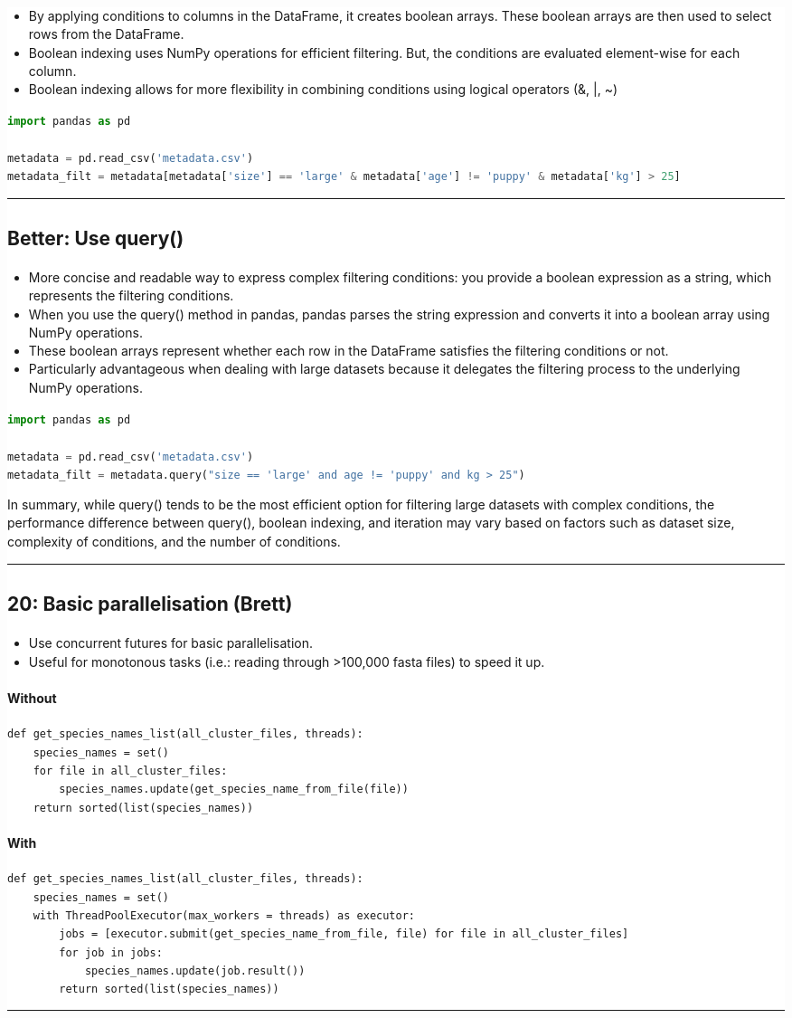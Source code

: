 - By applying conditions to columns in the DataFrame, it creates boolean arrays. These boolean arrays are then used to select rows from the DataFrame.
- Boolean indexing uses NumPy operations for efficient filtering. But, the conditions are evaluated element-wise for each column.
- Boolean indexing allows for more flexibility in combining conditions using logical operators (&, |, ~)

```python
import pandas as pd

metadata = pd.read_csv('metadata.csv')
metadata_filt = metadata[metadata['size'] == 'large' & metadata['age'] != 'puppy' & metadata['kg'] > 25]
```

---
## Better: Use query()

- More concise and readable way to express complex filtering conditions: you provide a boolean expression as a string, which represents the filtering conditions.
- When you use the query() method in pandas, pandas parses the string expression and converts it into a boolean array using NumPy operations.
- These boolean arrays represent whether each row in the DataFrame satisfies the filtering conditions or not.
- Particularly advantageous when dealing with large datasets because it delegates the filtering process to the underlying NumPy operations.

```python
import pandas as pd

metadata = pd.read_csv('metadata.csv')
metadata_filt = metadata.query("size == 'large' and age != 'puppy' and kg > 25")
```

In summary, while query() tends to be the most efficient option for filtering large datasets with complex conditions, the performance difference between query(), boolean indexing, and iteration may vary based on factors such as dataset size, complexity of conditions, and the number of conditions. 

---
## 20: Basic parallelisation (Brett)
- Use concurrent futures for basic parallelisation.
- Useful for monotonous tasks (i.e.: reading through >100,000 fasta files) to speed it up.

#### Without
```
def get_species_names_list(all_cluster_files, threads):
    species_names = set()
    for file in all_cluster_files:
        species_names.update(get_species_name_from_file(file))
    return sorted(list(species_names))
```

#### With
```
def get_species_names_list(all_cluster_files, threads):
    species_names = set()
    with ThreadPoolExecutor(max_workers = threads) as executor:
        jobs = [executor.submit(get_species_name_from_file, file) for file in all_cluster_files]
        for job in jobs:
            species_names.update(job.result())
        return sorted(list(species_names))
```

---